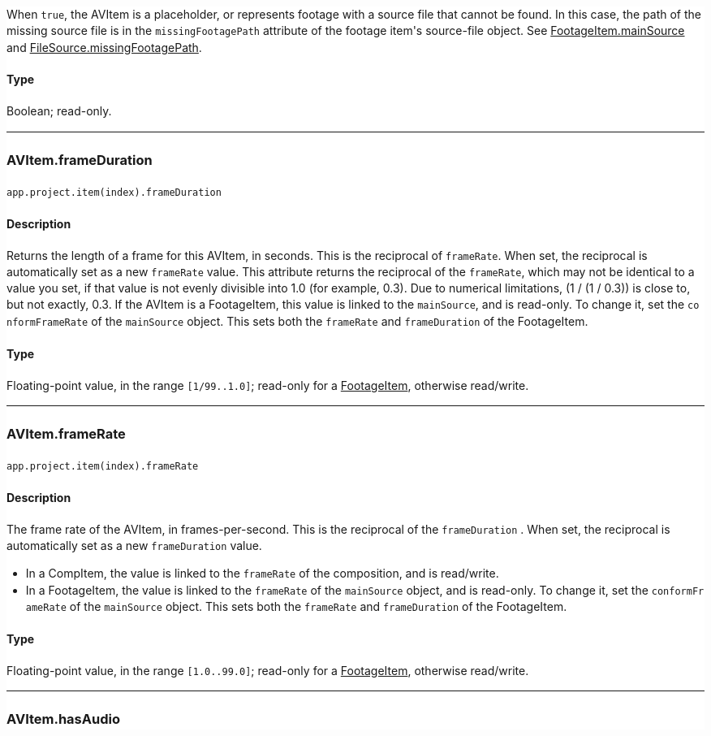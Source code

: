 When `true`, the AVItem is a placeholder, or represents footage with a source file that cannot be found. In this case, the path of the missing source file is in the `missingFootagePath` attribute of the footage item's source-file object. See [FootageItem.mainSource](footageitem.md#footageitemmainsource) and [FileSource.missingFootagePath](../sources/filesource.md#filesourcemissingfootagepath).

#### Type

Boolean; read-only.

---

### AVItem.frameDuration

`app.project.item(index).frameDuration`

#### Description

Returns the length of a frame for this AVItem, in seconds. This is the reciprocal of `frameRate`. When set, the reciprocal is automatically set as a new `frameRate` value. This attribute returns the reciprocal of the `frameRate`, which may not be identical to a value you set, if that value is not evenly divisible into 1.0 (for example, 0.3). Due to numerical limitations, (1 / (1 / 0.3)) is close to, but not exactly, 0.3. If the AVItem is a FootageItem, this value is linked to the `mainSource`, and is read-only. To change it, set the `conformFrameRate` of the `mainSource` object. This sets both the `frameRate` and `frameDuration` of the FootageItem.

#### Type

Floating-point value, in the range `[1/99..1.0]`; read-only for a [FootageItem](../item/footageitem.md), otherwise read/write.

---

### AVItem.frameRate

`app.project.item(index).frameRate`

#### Description

The frame rate of the AVItem, in frames-per-second. This is the reciprocal of the `frameDuration` . When set, the reciprocal is automatically set as a new `frameDuration` value.

- In a CompItem, the value is linked to the `frameRate` of the composition, and is read/write.
- In a FootageItem, the value is linked to the `frameRate` of the `mainSource` object, and is read-only. To change it, set the `conformFrameRate` of the `mainSource` object. This sets both the `frameRate` and `frameDuration` of the FootageItem.

#### Type

Floating-point value, in the range `[1.0..99.0]`; read-only for a [FootageItem](../item/footageitem.md), otherwise read/write.

---

### AVItem.hasAudio
